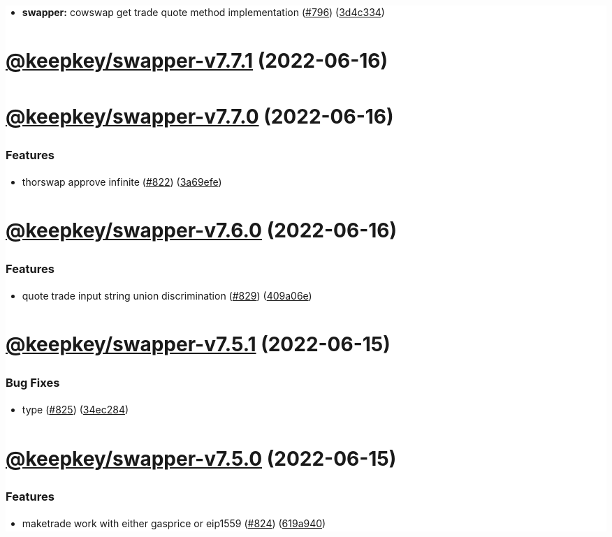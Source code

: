 * **swapper:** cowswap get trade quote method implementation ([#796](https://github.com/shapeshift/lib/issues/796)) ([3d4c334](https://github.com/shapeshift/lib/commit/3d4c334fd0053b53db9d63593a862efe62c5f4c7))

# [@keepkey/swapper-v7.7.1](https://github.com/shapeshift/lib/compare/@keepkey/swapper-v7.7.0...@keepkey/swapper-v7.7.1) (2022-06-16)

# [@keepkey/swapper-v7.7.0](https://github.com/shapeshift/lib/compare/@keepkey/swapper-v7.6.0...@keepkey/swapper-v7.7.0) (2022-06-16)


### Features

* thorswap approve infinite ([#822](https://github.com/shapeshift/lib/issues/822)) ([3a69efe](https://github.com/shapeshift/lib/commit/3a69efe26453855c525d4554b216d3e7091146a8))

# [@keepkey/swapper-v7.6.0](https://github.com/shapeshift/lib/compare/@keepkey/swapper-v7.5.1...@keepkey/swapper-v7.6.0) (2022-06-16)


### Features

* quote trade input string union discrimination ([#829](https://github.com/shapeshift/lib/issues/829)) ([409a06e](https://github.com/shapeshift/lib/commit/409a06e534a412ff3fddd93cc08799967790d812))

# [@keepkey/swapper-v7.5.1](https://github.com/shapeshift/lib/compare/@keepkey/swapper-v7.5.0...@keepkey/swapper-v7.5.1) (2022-06-15)


### Bug Fixes

* type ([#825](https://github.com/shapeshift/lib/issues/825)) ([34ec284](https://github.com/shapeshift/lib/commit/34ec284c8d55baf7c73d7ef33669e1a996b8fedb))

# [@keepkey/swapper-v7.5.0](https://github.com/shapeshift/lib/compare/@keepkey/swapper-v7.4.0...@keepkey/swapper-v7.5.0) (2022-06-15)


### Features

* maketrade work with either gasprice or eip1559 ([#824](https://github.com/shapeshift/lib/issues/824)) ([619a940](https://github.com/shapeshift/lib/commit/619a940c0ceec4021e3840b8787580df853d13a2))
